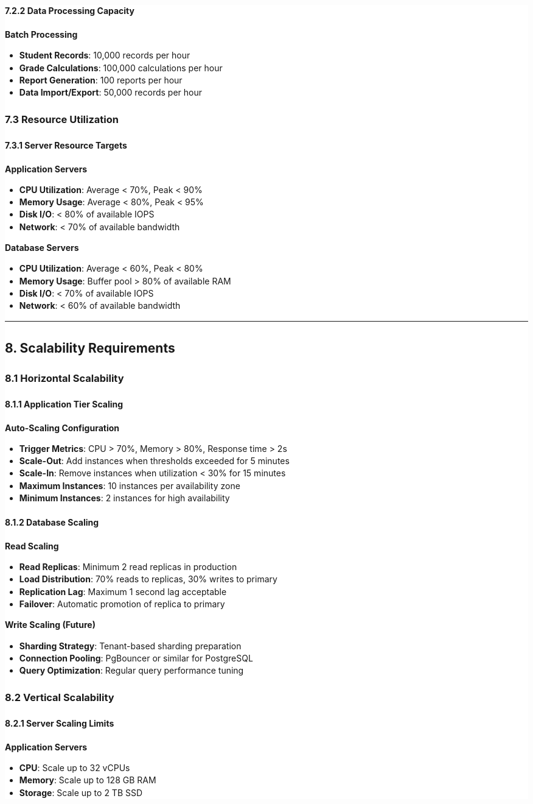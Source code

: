 #### 7.2.2 Data Processing Capacity
**Batch Processing**
- **Student Records**: 10,000 records per hour
- **Grade Calculations**: 100,000 calculations per hour
- **Report Generation**: 100 reports per hour
- **Data Import/Export**: 50,000 records per hour

### 7.3 Resource Utilization

#### 7.3.1 Server Resource Targets
**Application Servers**
- **CPU Utilization**: Average < 70%, Peak < 90%
- **Memory Usage**: Average < 80%, Peak < 95%
- **Disk I/O**: < 80% of available IOPS
- **Network**: < 70% of available bandwidth

**Database Servers**
- **CPU Utilization**: Average < 60%, Peak < 80%
- **Memory Usage**: Buffer pool > 80% of available RAM
- **Disk I/O**: < 70% of available IOPS
- **Network**: < 60% of available bandwidth

---

## 8. Scalability Requirements

### 8.1 Horizontal Scalability

#### 8.1.1 Application Tier Scaling
**Auto-Scaling Configuration**
- **Trigger Metrics**: CPU > 70%, Memory > 80%, Response time > 2s
- **Scale-Out**: Add instances when thresholds exceeded for 5 minutes
- **Scale-In**: Remove instances when utilization < 30% for 15 minutes
- **Maximum Instances**: 10 instances per availability zone
- **Minimum Instances**: 2 instances for high availability

#### 8.1.2 Database Scaling
**Read Scaling**
- **Read Replicas**: Minimum 2 read replicas in production
- **Load Distribution**: 70% reads to replicas, 30% writes to primary
- **Replication Lag**: Maximum 1 second lag acceptable
- **Failover**: Automatic promotion of replica to primary

**Write Scaling (Future)**
- **Sharding Strategy**: Tenant-based sharding preparation
- **Connection Pooling**: PgBouncer or similar for PostgreSQL
- **Query Optimization**: Regular query performance tuning

### 8.2 Vertical Scalability

#### 8.2.1 Server Scaling Limits
**Application Servers**
- **CPU**: Scale up to 32 vCPUs
- **Memory**: Scale up to 128 GB RAM
- **Storage**: Scale up to 2 TB SSD
